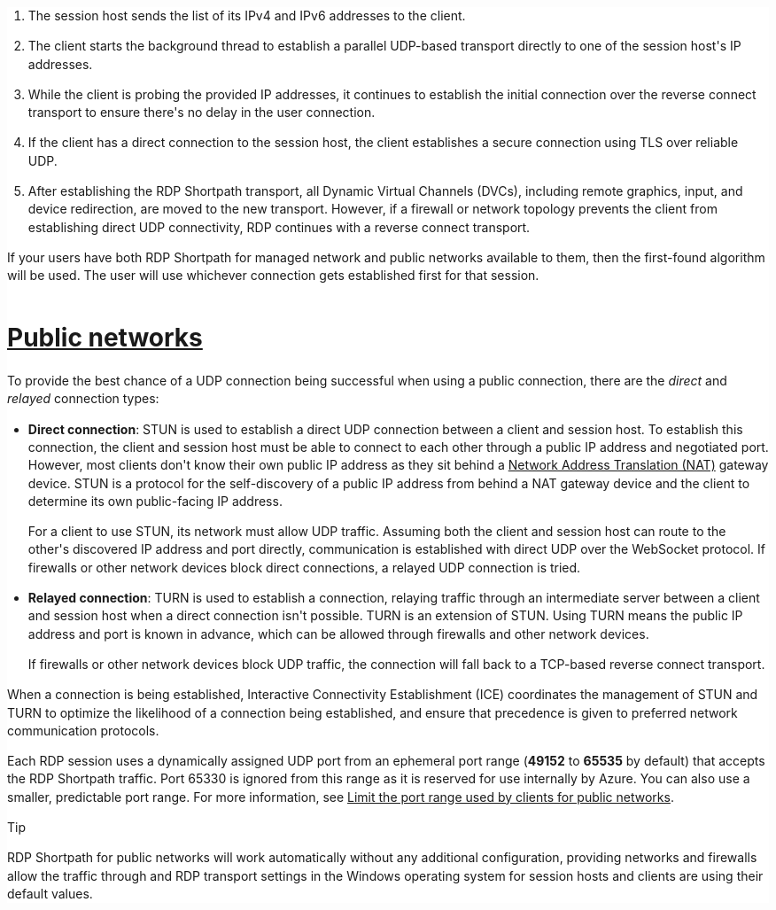 1. The session host sends the list of its IPv4 and IPv6 addresses to the client.

1. The client starts the background thread to establish a parallel UDP-based transport directly to one of the session host's IP addresses.

1. While the client is probing the provided IP addresses, it continues to establish the initial connection over the reverse connect transport to ensure there's no delay in the user connection.

1. If the client has a direct connection to the session host, the client establishes a secure connection using TLS over reliable UDP.

1. After establishing the RDP Shortpath transport, all Dynamic Virtual Channels (DVCs), including remote graphics, input, and device redirection, are moved to the new transport. However, if a firewall or network topology prevents the client from establishing direct UDP connectivity, RDP continues with a reverse connect transport.

If your users have both RDP Shortpath for managed network and public networks available to them, then the first-found algorithm will be used. The user will use whichever connection gets established first for that session.

# [Public networks](#tab/public-networks)

To provide the best chance of a UDP connection being successful when using a public connection, there are the *direct* and *relayed* connection types:

- **Direct connection**: STUN is used to establish a direct UDP connection between a client and session host. To establish this connection, the client and session host must be able to connect to each other through a public IP address and negotiated port. However, most clients don't know their own public IP address as they sit behind a [Network Address Translation (NAT)](#network-address-translation-and-firewalls) gateway device. STUN is a protocol for the self-discovery of a public IP address from behind a NAT gateway device and the client to determine its own public-facing IP address. 

  For a client to use STUN, its network must allow UDP traffic. Assuming both the client and session host can route to the other's discovered IP address and port directly, communication is established with direct UDP over the WebSocket protocol. If firewalls or other network devices block direct connections, a relayed UDP connection is tried.

- **Relayed connection**: TURN is used to establish a connection, relaying traffic through an intermediate server between a client and session host when a direct connection isn't possible. TURN is an extension of STUN. Using TURN means the public IP address and port is known in advance, which can be allowed through firewalls and other network devices.

  If firewalls or other network devices block UDP traffic, the connection will fall back to a TCP-based reverse connect transport.

When a connection is being established, Interactive Connectivity Establishment (ICE) coordinates the management of STUN and TURN to optimize the likelihood of a connection being established, and ensure that precedence is given to preferred network communication protocols.

Each RDP session uses a dynamically assigned UDP port from an ephemeral port range (**49152** to **65535** by default) that accepts the RDP Shortpath traffic. Port 65330 is ignored from this range as it is reserved for use internally by Azure. You can also use a smaller, predictable port range. For more information, see [Limit the port range used by clients for public networks](configure-rdp-shortpath-limit-ports-public-networks.md).

> [!TIP]
> RDP Shortpath for public networks will work automatically without any additional configuration, providing networks and firewalls allow the traffic through and RDP transport settings in the Windows operating system for session hosts and clients are using their default values.
